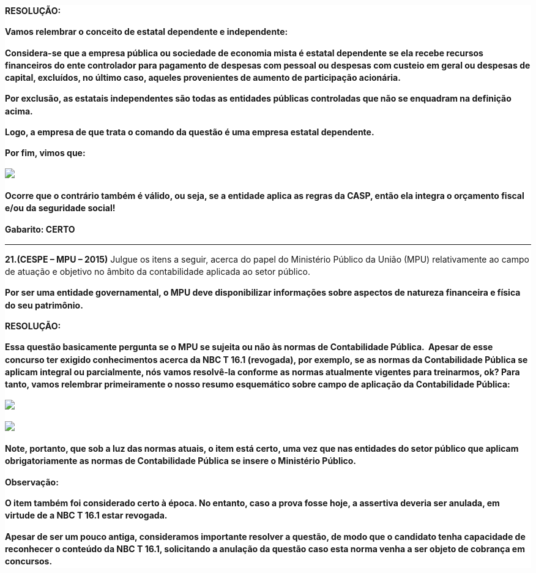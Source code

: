 **RESOLUÇÃO:**

**Vamos relembrar o conceito de estatal dependente e independente:**

**Considera-se que a empresa pública ou sociedade de economia mista é estatal dependente se ela recebe recursos financeiros do ente controlador para pagamento de despesas com pessoal ou despesas com custeio em geral ou despesas de capital, excluídos, no último caso, aqueles provenientes de aumento de participação acionária.**

**Por exclusão, as estatais independentes são todas as entidades públicas controladas que não se enquadram na definição acima.**

**Logo, a empresa de que trata o comando da questão é uma empresa estatal dependente.**

**Por fim, vimos que:**

![](https://admin-assets-dist.direcaoconcursos.com.br/content/images/f24be147-eaa8-4aad-af93-8f24391629ea.jpeg)

**Ocorre que o contrário também é válido, ou seja, se a entidade aplica as regras da CASP, então ela integra o orçamento fiscal e/ou da seguridade social!**

**Gabarito: CERTO**

---

**21.(CESPE – MPU – 2015)** Julgue os itens a seguir, acerca do papel do Ministério Público da União (MPU) relativamente ao campo de atuação e objetivo no âmbito da contabilidade aplicada ao setor público.

**Por ser uma entidade governamental, o MPU deve disponibilizar informações sobre aspectos de natureza financeira e física do seu patrimônio.**

**RESOLUÇÃO:** 

**Essa questão basicamente pergunta se o MPU se sujeita ou não às normas de Contabilidade Pública.  Apesar de esse concurso ter exigido conhecimentos acerca da NBC T 16.1 (revogada), por exemplo, se as normas da Contabilidade Pública se aplicam integral ou parcialmente, nós vamos resolvê-la conforme as normas atualmente vigentes para treinarmos, ok? Para tanto, vamos relembrar primeiramente o nosso resumo esquemático sobre campo de aplicação da Contabilidade Pública:**

![](https://admin-assets-dist.direcaoconcursos.com.br/content/images/bed3a954-90db-4389-8f4e-92a2ca8a2ac0.jpeg)

![](https://admin-assets-dist.direcaoconcursos.com.br/content/images/48fbae9f-6cbf-41e2-91ed-69b7b33d4f30.jpeg)

  

**Note, portanto, que sob a luz das normas atuais, o item está certo, uma vez que nas entidades do setor público que aplicam obrigatoriamente as normas de Contabilidade Pública se insere o Ministério Público.**    

**Observação:** 

**O item também foi considerado certo à época. No entanto, caso a prova fosse hoje, a assertiva deveria ser anulada, em virtude de a NBC T 16.1 estar revogada.**

**Apesar de ser um pouco antiga, consideramos importante resolver a questão, de modo que o candidato tenha capacidade de reconhecer o conteúdo da NBC T 16.1, solicitando a anulação da questão caso esta norma venha a ser objeto de cobrança em concursos.**
